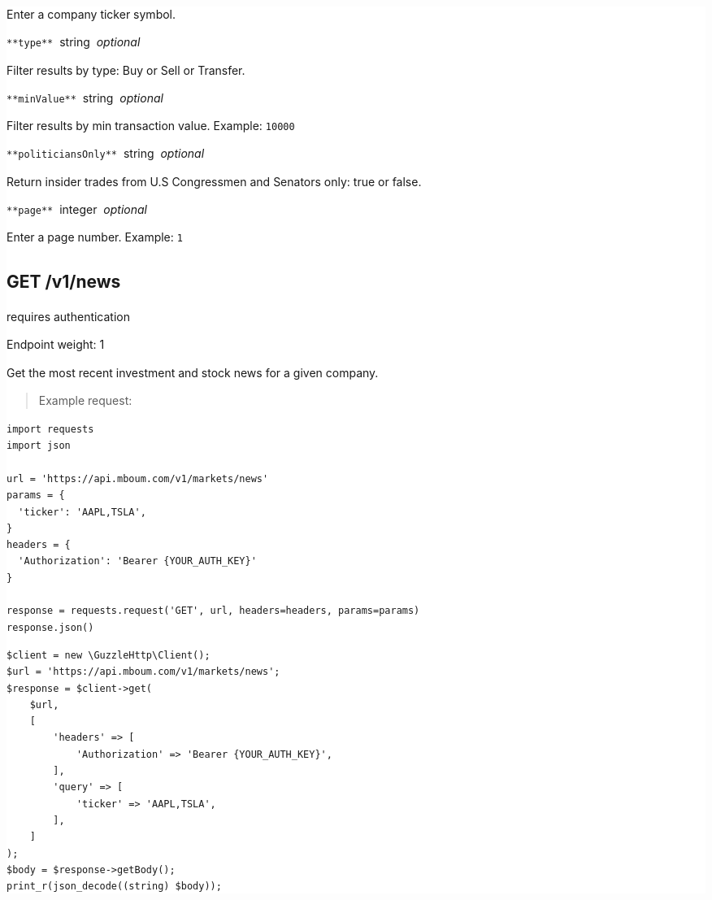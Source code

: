 
Enter a company ticker symbol.

`**type**`  string  *optional*  


Filter results by type: Buy or Sell or Transfer.

`**minValue**`  string  *optional*  


Filter results by min transaction value.
Example: `10000`

`**politiciansOnly**`  string  *optional*  


Return insider trades from U.S Congressmen and Senators only: true or false.

`**page**`  integer  *optional*  


Enter a page number. Example: `1`

## GET /v1/news

requires authentication

Endpoint weight: 1

Get the most recent investment and stock news for a given company.

> Example request:

```
import requests
import json

url = 'https://api.mboum.com/v1/markets/news'
params = {
  'ticker': 'AAPL,TSLA',
}
headers = {
  'Authorization': 'Bearer {YOUR_AUTH_KEY}'
}

response = requests.request('GET', url, headers=headers, params=params)
response.json()
```

```
$client = new \GuzzleHttp\Client();
$url = 'https://api.mboum.com/v1/markets/news';
$response = $client->get(
    $url,
    [
        'headers' => [
            'Authorization' => 'Bearer {YOUR_AUTH_KEY}',
        ],
        'query' => [
            'ticker' => 'AAPL,TSLA',
        ],
    ]
);
$body = $response->getBody();
print_r(json_decode((string) $body));
```
